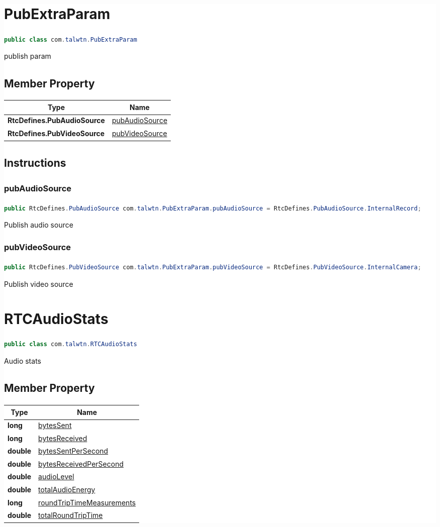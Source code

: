 

# PubExtraParam
```java
public class com.talwtn.PubExtraParam
```

publish param


## Member Property

| Type | Name |
| --- | --- |
| **RtcDefines.PubAudioSource** | [pubAudioSource](#PubExtraParam-pubaudiosource) |
| **RtcDefines.PubVideoSource** | [pubVideoSource](#PubExtraParam-pubvideosource) |


## Instructions
<span id="PubExtraParam-pubaudiosource"></span>
### pubAudioSource
```java
public RtcDefines.PubAudioSource com.talwtn.PubExtraParam.pubAudioSource = RtcDefines.PubAudioSource.InternalRecord;
```
Publish audio source


<span id="PubExtraParam-pubvideosource"></span>
### pubVideoSource
```java
public RtcDefines.PubVideoSource com.talwtn.PubExtraParam.pubVideoSource = RtcDefines.PubVideoSource.InternalCamera;
```
Publish video source



# RTCAudioStats
```java
public class com.talwtn.RTCAudioStats
```

Audio stats


## Member Property

| Type | Name |
| --- | --- |
| **long** | [bytesSent](#RTCAudioStats-bytessent) |
| **long** | [bytesReceived](#RTCAudioStats-bytesreceived) |
| **double** | [bytesSentPerSecond](#RTCAudioStats-bytessentpersecond) |
| **double** | [bytesReceivedPerSecond](#RTCAudioStats-bytesreceivedpersecond) |
| **double** | [audioLevel](#RTCAudioStats-audiolevel) |
| **double** | [totalAudioEnergy](#RTCAudioStats-totalaudioenergy) |
| **long** | [roundTripTimeMeasurements](#RTCAudioStats-roundtriptimemeasurements) |
| **double** | [totalRoundTripTime](#RTCAudioStats-totalroundtriptime) |